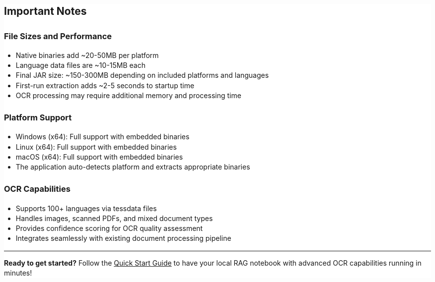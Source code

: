 ## Important Notes

### File Sizes and Performance

- Native binaries add ~20-50MB per platform
- Language data files are ~10-15MB each
- Final JAR size: ~150-300MB depending on included platforms and languages
- First-run extraction adds ~2-5 seconds to startup time
- OCR processing may require additional memory and processing time

### Platform Support

- Windows (x64): Full support with embedded binaries
- Linux (x64): Full support with embedded binaries
- macOS (x64): Full support with embedded binaries
- The application auto-detects platform and extracts appropriate binaries

### OCR Capabilities

- Supports 100+ languages via tessdata files
- Handles images, scanned PDFs, and mixed document types
- Provides confidence scoring for OCR quality assessment
- Integrates seamlessly with existing document processing pipeline

-----

**Ready to get started?** Follow the [Quick Start Guide](#quick-start-guide) to have your local RAG notebook with advanced OCR capabilities running in minutes!
